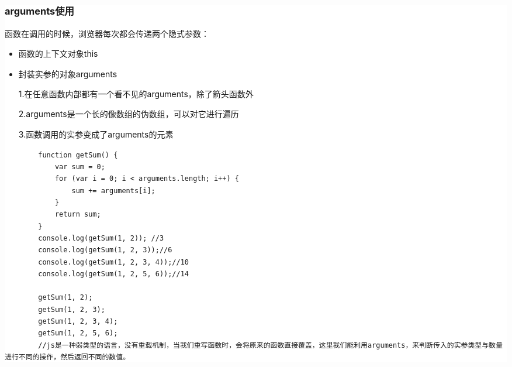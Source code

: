 

### arguments使用

函数在调用的时候，浏览器每次都会传递两个隐式参数：

- 函数的上下文对象this

- 封装实参的对象arguments

  

  1.在任意函数内部都有一个看不见的arguments，除了箭头函数外

  2.arguments是一个长的像数组的伪数组，可以对它进行遍历

  3.函数调用的实参变成了arguments的元素



```
        function getSum() {
            var sum = 0;
            for (var i = 0; i < arguments.length; i++) {
                sum += arguments[i];
            }
            return sum;
        }
        console.log(getSum(1, 2)); //3
        console.log(getSum(1, 2, 3));//6
        console.log(getSum(1, 2, 3, 4));//10
        console.log(getSum(1, 2, 5, 6));//14

        getSum(1, 2);
        getSum(1, 2, 3);
        getSum(1, 2, 3, 4);
        getSum(1, 2, 5, 6);
        //js是一种弱类型的语言，没有重载机制，当我们重写函数时，会将原来的函数直接覆盖，这里我们能利用arguments，来判断传入的实参类型与数量进行不同的操作，然后返回不同的数值。
```

